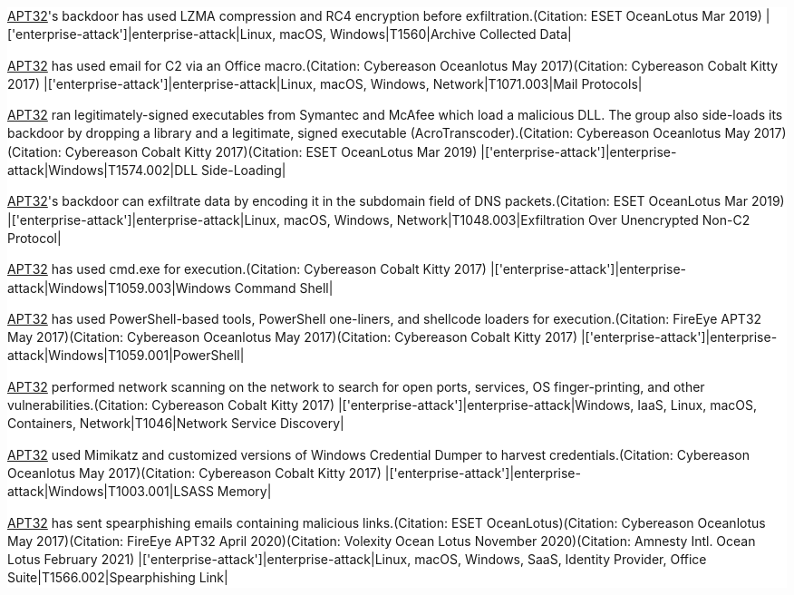 
[APT32](https://attack.mitre.org/groups/G0050)'s backdoor has used LZMA compression and RC4 encryption before exfiltration.(Citation: ESET OceanLotus Mar 2019)
|['enterprise-attack']|enterprise-attack|Linux, macOS, Windows|T1560|Archive Collected Data|


[APT32](https://attack.mitre.org/groups/G0050) has used email for C2 via an Office macro.(Citation: Cybereason Oceanlotus May 2017)(Citation: Cybereason Cobalt Kitty 2017)
|['enterprise-attack']|enterprise-attack|Linux, macOS, Windows, Network|T1071.003|Mail Protocols|


[APT32](https://attack.mitre.org/groups/G0050) ran legitimately-signed executables from Symantec and McAfee which load a malicious DLL. The group also side-loads its backdoor by dropping a library and a legitimate, signed executable (AcroTranscoder).(Citation: Cybereason Oceanlotus May 2017)(Citation: Cybereason Cobalt Kitty 2017)(Citation: ESET OceanLotus Mar 2019)
|['enterprise-attack']|enterprise-attack|Windows|T1574.002|DLL Side-Loading|


[APT32](https://attack.mitre.org/groups/G0050)'s backdoor can exfiltrate data by encoding it in the subdomain field of DNS packets.(Citation: ESET OceanLotus Mar 2019)
|['enterprise-attack']|enterprise-attack|Linux, macOS, Windows, Network|T1048.003|Exfiltration Over Unencrypted Non-C2 Protocol|


[APT32](https://attack.mitre.org/groups/G0050) has used cmd.exe for execution.(Citation: Cybereason Cobalt Kitty 2017) 
|['enterprise-attack']|enterprise-attack|Windows|T1059.003|Windows Command Shell|


[APT32](https://attack.mitre.org/groups/G0050) has used PowerShell-based tools, PowerShell one-liners, and shellcode loaders for execution.(Citation: FireEye APT32 May 2017)(Citation: Cybereason Oceanlotus May 2017)(Citation: Cybereason Cobalt Kitty 2017)
|['enterprise-attack']|enterprise-attack|Windows|T1059.001|PowerShell|


[APT32](https://attack.mitre.org/groups/G0050) performed network scanning on the network to search for open ports, services, OS finger-printing, and other vulnerabilities.(Citation: Cybereason Cobalt Kitty 2017)
|['enterprise-attack']|enterprise-attack|Windows, IaaS, Linux, macOS, Containers, Network|T1046|Network Service Discovery|


[APT32](https://attack.mitre.org/groups/G0050) used Mimikatz and customized versions of Windows Credential Dumper to harvest credentials.(Citation: Cybereason Oceanlotus May 2017)(Citation: Cybereason Cobalt Kitty 2017)
|['enterprise-attack']|enterprise-attack|Windows|T1003.001|LSASS Memory|


[APT32](https://attack.mitre.org/groups/G0050) has sent spearphishing emails containing malicious links.(Citation: ESET OceanLotus)(Citation: Cybereason Oceanlotus May 2017)(Citation: FireEye APT32 April 2020)(Citation: Volexity Ocean Lotus November 2020)(Citation: Amnesty Intl. Ocean Lotus February 2021)
|['enterprise-attack']|enterprise-attack|Linux, macOS, Windows, SaaS, Identity Provider, Office Suite|T1566.002|Spearphishing Link|

